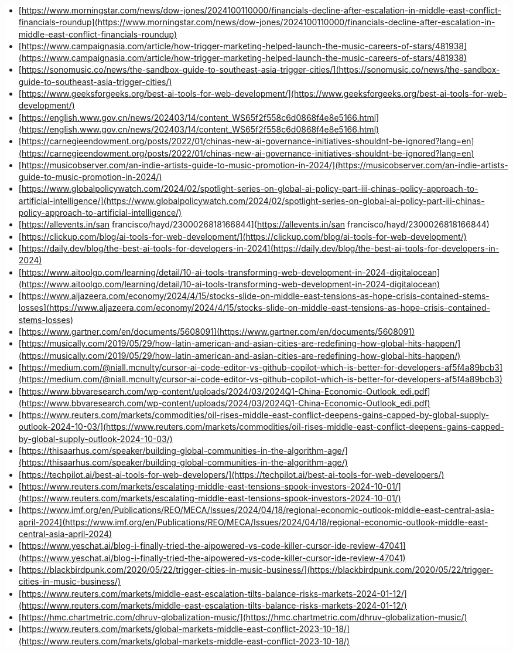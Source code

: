 - [https://www.morningstar.com/news/dow-jones/2024100110000/financials-decline-after-escalation-in-middle-east-conflict-financials-roundup](https://www.morningstar.com/news/dow-jones/2024100110000/financials-decline-after-escalation-in-middle-east-conflict-financials-roundup)
- [https://www.campaignasia.com/article/how-trigger-marketing-helped-launch-the-music-careers-of-stars/481938](https://www.campaignasia.com/article/how-trigger-marketing-helped-launch-the-music-careers-of-stars/481938)
- [https://sonomusic.co/news/the-sandbox-guide-to-southeast-asia-trigger-cities/](https://sonomusic.co/news/the-sandbox-guide-to-southeast-asia-trigger-cities/)
- [https://www.geeksforgeeks.org/best-ai-tools-for-web-development/](https://www.geeksforgeeks.org/best-ai-tools-for-web-development/)
- [https://english.www.gov.cn/news/202403/14/content_WS65f2f558c6d0868f4e8e5166.html](https://english.www.gov.cn/news/202403/14/content_WS65f2f558c6d0868f4e8e5166.html)
- [https://carnegieendowment.org/posts/2022/01/chinas-new-ai-governance-initiatives-shouldnt-be-ignored?lang=en](https://carnegieendowment.org/posts/2022/01/chinas-new-ai-governance-initiatives-shouldnt-be-ignored?lang=en)
- [https://musicobserver.com/an-indie-artists-guide-to-music-promotion-in-2024/](https://musicobserver.com/an-indie-artists-guide-to-music-promotion-in-2024/)
- [https://www.globalpolicywatch.com/2024/02/spotlight-series-on-global-ai-policy-part-iii-chinas-policy-approach-to-artificial-intelligence/](https://www.globalpolicywatch.com/2024/02/spotlight-series-on-global-ai-policy-part-iii-chinas-policy-approach-to-artificial-intelligence/)
- [https://allevents.in/san francisco/hayd/2300026818166844](https://allevents.in/san francisco/hayd/2300026818166844)
- [https://clickup.com/blog/ai-tools-for-web-development/](https://clickup.com/blog/ai-tools-for-web-development/)
- [https://daily.dev/blog/the-best-ai-tools-for-developers-in-2024](https://daily.dev/blog/the-best-ai-tools-for-developers-in-2024)
- [https://www.aitoolgo.com/learning/detail/10-ai-tools-transforming-web-development-in-2024-digitalocean](https://www.aitoolgo.com/learning/detail/10-ai-tools-transforming-web-development-in-2024-digitalocean)
- [https://www.aljazeera.com/economy/2024/4/15/stocks-slide-on-middle-east-tensions-as-hope-crisis-contained-stems-losses](https://www.aljazeera.com/economy/2024/4/15/stocks-slide-on-middle-east-tensions-as-hope-crisis-contained-stems-losses)
- [https://www.gartner.com/en/documents/5608091](https://www.gartner.com/en/documents/5608091)
- [https://musically.com/2019/05/29/how-latin-american-and-asian-cities-are-redefining-how-global-hits-happen/](https://musically.com/2019/05/29/how-latin-american-and-asian-cities-are-redefining-how-global-hits-happen/)
- [https://medium.com/@niall.mcnulty/cursor-ai-code-editor-vs-github-copilot-which-is-better-for-developers-af5f4a89bcb3](https://medium.com/@niall.mcnulty/cursor-ai-code-editor-vs-github-copilot-which-is-better-for-developers-af5f4a89bcb3)
- [https://www.bbvaresearch.com/wp-content/uploads/2024/03/2024Q1-China-Economic-Outlook_edi.pdf](https://www.bbvaresearch.com/wp-content/uploads/2024/03/2024Q1-China-Economic-Outlook_edi.pdf)
- [https://www.reuters.com/markets/commodities/oil-rises-middle-east-conflict-deepens-gains-capped-by-global-supply-outlook-2024-10-03/](https://www.reuters.com/markets/commodities/oil-rises-middle-east-conflict-deepens-gains-capped-by-global-supply-outlook-2024-10-03/)
- [https://thisaarhus.com/speaker/building-global-communities-in-the-algorithm-age/](https://thisaarhus.com/speaker/building-global-communities-in-the-algorithm-age/)
- [https://techpilot.ai/best-ai-tools-for-web-developers/](https://techpilot.ai/best-ai-tools-for-web-developers/)
- [https://www.reuters.com/markets/escalating-middle-east-tensions-spook-investors-2024-10-01/](https://www.reuters.com/markets/escalating-middle-east-tensions-spook-investors-2024-10-01/)
- [https://www.imf.org/en/Publications/REO/MECA/Issues/2024/04/18/regional-economic-outlook-middle-east-central-asia-april-2024](https://www.imf.org/en/Publications/REO/MECA/Issues/2024/04/18/regional-economic-outlook-middle-east-central-asia-april-2024)
- [https://www.yeschat.ai/blog-i-finally-tried-the-aipowered-vs-code-killer-cursor-ide-review-47041](https://www.yeschat.ai/blog-i-finally-tried-the-aipowered-vs-code-killer-cursor-ide-review-47041)
- [https://blackbirdpunk.com/2020/05/22/trigger-cities-in-music-business/](https://blackbirdpunk.com/2020/05/22/trigger-cities-in-music-business/)
- [https://www.reuters.com/markets/middle-east-escalation-tilts-balance-risks-markets-2024-01-12/](https://www.reuters.com/markets/middle-east-escalation-tilts-balance-risks-markets-2024-01-12/)
- [https://hmc.chartmetric.com/dhruv-globalization-music/](https://hmc.chartmetric.com/dhruv-globalization-music/)
- [https://www.reuters.com/markets/global-markets-middle-east-conflict-2023-10-18/](https://www.reuters.com/markets/global-markets-middle-east-conflict-2023-10-18/)